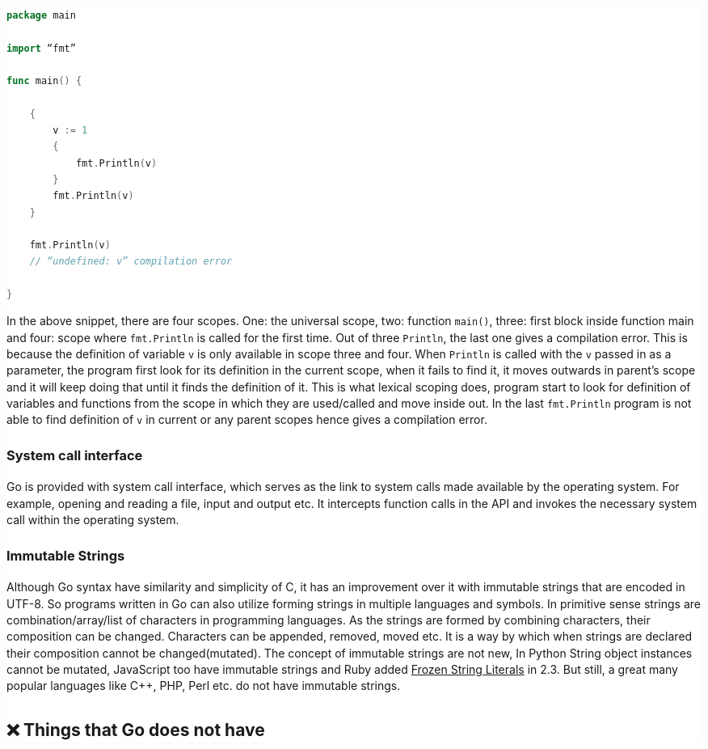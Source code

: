 ```go
package main

import “fmt”

func main() {

    {
        v := 1
        {
            fmt.Println(v)
        }
        fmt.Println(v)
    }

    fmt.Println(v)
    // “undefined: v” compilation error
    
}
```

In the above snippet, there are four scopes. One: the universal scope, two: function `main()`, three: first block inside function main and four: scope where `fmt.Println` is called for the first time. Out of three `Println`, the last one gives a compilation error. This is because the definition of variable `v` is only available in scope three and four. When `Println` is called with the `v` passed in as a parameter, the program first look for its definition in the current scope, when it fails to find it, it moves outwards in parent’s scope and it will keep doing that until it finds the definition of it. This is what lexical scoping does, program start to look for definition of variables and functions from the scope in which they are used/called and move inside out. In the last `fmt.Println` program is not able to find definition of `v` in current or any parent scopes hence gives a compilation error.

### System call interface

Go is provided with system call interface, which serves as the link to system calls made available by the operating system. For example, opening and reading a file, input and output etc. It intercepts function calls in the API and invokes the necessary system call within the operating system.

### Immutable Strings

Although Go syntax have similarity and simplicity of C, it has an improvement over it with immutable strings that are encoded in UTF-8. So programs written in Go can also utilize forming strings in multiple languages and symbols. In primitive sense strings are combination/array/list of characters in programming languages. As the strings are formed by combining characters, their composition can be changed. Characters can be appended, removed, moved etc. It is a way by which when strings are declared their composition cannot be changed(mutated). The concept of immutable strings are not new, In Python String object instances cannot be mutated, JavaScript too have immutable strings and Ruby added [Frozen String Literals](https://www.pluralsight.com/blog/software-development/ruby-2-3--working-with-immutable-strings-) in 2.3. But still, a great many popular languages like C++, PHP, Perl etc. do not have immutable strings.

## ❌ Things that Go does not have
